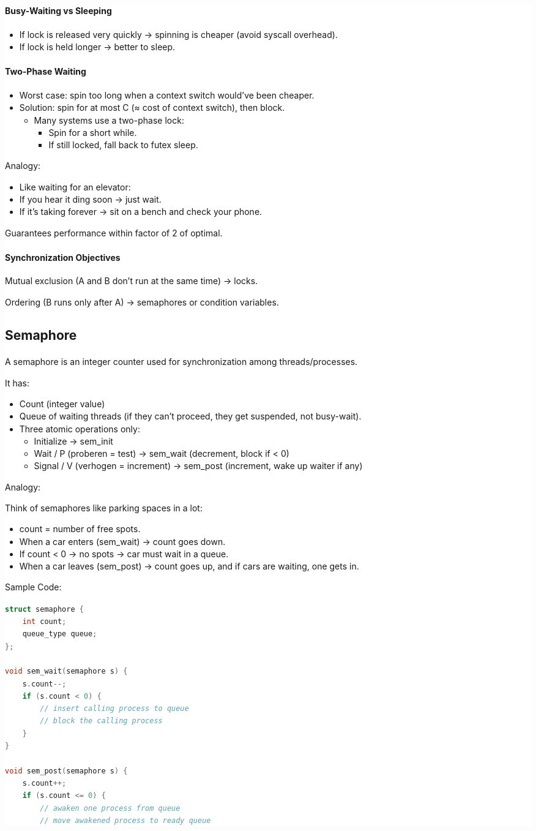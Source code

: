#### Busy-Waiting vs Sleeping

- If lock is released very quickly → spinning is cheaper (avoid syscall overhead).
- If lock is held longer → better to sleep.

#### Two-Phase Waiting

- Worst case: spin too long when a context switch would’ve been cheaper.
- Solution: spin for at most C (≈ cost of context switch), then block.
  - Many systems use a two-phase lock:
    - Spin for a short while.
    - If still locked, fall back to futex sleep.

Analogy:

- Like waiting for an elevator:
- If you hear it ding soon → just wait.
- If it’s taking forever → sit on a bench and check your phone.

Guarantees performance within factor of 2 of optimal.

#### Synchronization Objectives

Mutual exclusion (A and B don’t run at the same time) → locks.

Ordering (B runs only after A) → semaphores or condition variables.

## Semaphore

A semaphore is an integer counter used for synchronization among threads/processes.

It has:

- Count (integer value)
- Queue of waiting threads (if they can’t proceed, they get suspended, not busy-wait).
- Three atomic operations only:
  - Initialize → sem_init
  - Wait / P (proberen = test) → sem_wait (decrement, block if < 0)
  - Signal / V (verhogen = increment) → sem_post (increment, wake up waiter if any)

Analogy:

Think of semaphores like parking spaces in a lot:

- count = number of free spots.
- When a car enters (sem_wait) → count goes down.
- If count < 0 → no spots → car must wait in a queue.
- When a car leaves (sem_post) → count goes up, and if cars are waiting, one gets in.

Sample Code:

```C
struct semaphore {
    int count;
    queue_type queue;
};

void sem_wait(semaphore s) {
    s.count--;
    if (s.count < 0) {
        // insert calling process to queue
        // block the calling process
    }
}

void sem_post(semaphore s) {
    s.count++;
    if (s.count <= 0) {
        // awaken one process from queue
        // move awakened process to ready queue
```